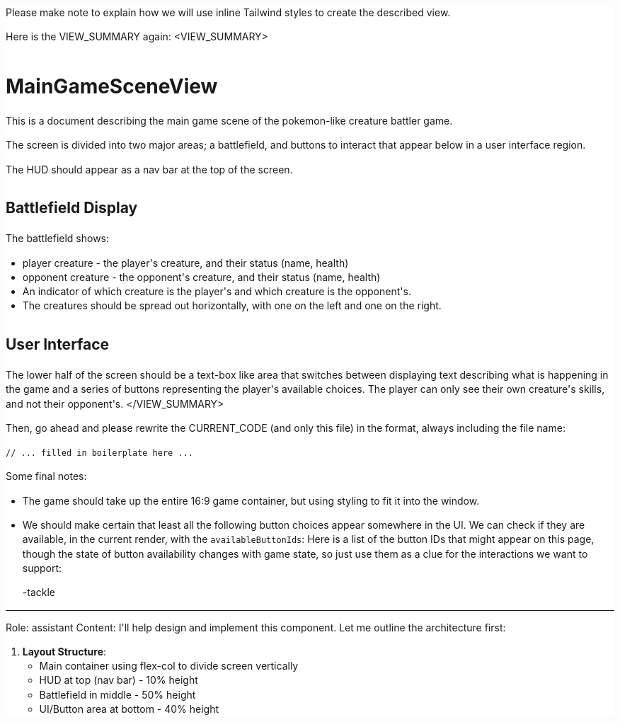 Please make note to explain how we will use inline Tailwind styles to create the described view.

Here is the VIEW_SUMMARY again:
<VIEW_SUMMARY>
# MainGameSceneView

This is a document describing the main game scene of the pokemon-like creature battler game.

The screen is divided into two major areas; a battlefield, and buttons to interact that appear below in a user interface region.

The HUD should appear as a nav bar at the top of the screen.

## Battlefield Display

The battlefield shows:

- player creature - the player's creature, and their status (name, health)
- opponent creature - the opponent's creature, and their status (name, health)
- An indicator of which creature is the player's and which creature is the opponent's.
- The creatures should be spread out horizontally, with one on the left and one on the right.

## User Interface

The lower half of the screen should be a text-box like area that switches between displaying text describing what is happening in the game and a series of buttons representing the player's available choices. The player can only see their own creature's skills, and not their opponent's.
</VIEW_SUMMARY>

Then, go ahead and please rewrite the CURRENT_CODE (and only this file) in the format, always including the file name:
```tsx main_game/templates/MainGameScene.tsx
// ... filled in boilerplate here ...
```

Some final notes:
* The game should take up the entire 16:9 game container, but using styling to fit it into the window.


* We should make certain that least all the following button choices appear somewhere in the UI.  We can check if they are available, in the current render, with the `availableButtonIds`:
Here is a list of the button IDs that might appear on this page, though the state of button availability changes with game state, so just use them as a clue for the interactions we want to support:

	-tackle





__________________
Role: assistant
Content: I'll help design and implement this component. Let me outline the architecture first:

1. **Layout Structure**:
   - Main container using flex-col to divide screen vertically
   - HUD at top (nav bar) - 10% height
   - Battlefield in middle - 50% height
   - UI/Button area at bottom - 40% height
